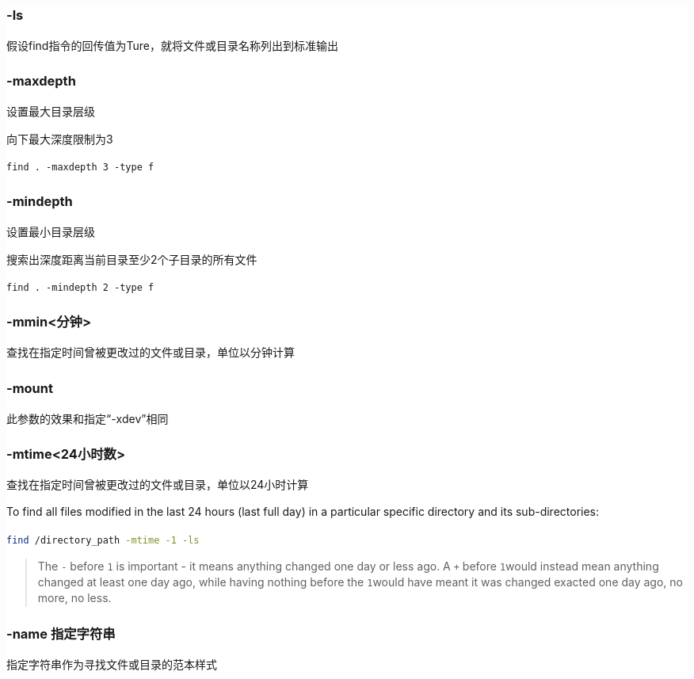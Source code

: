 
### -ls

假设find指令的回传值为Ture，就将文件或目录名称列出到标准输出


### -maxdepth 

设置最大目录层级

向下最大深度限制为3

```
find . -maxdepth 3 -type f
```


### -mindepth 

设置最小目录层级

搜索出深度距离当前目录至少2个子目录的所有文件

```
find . -mindepth 2 -type f
```




### -mmin<分钟>

查找在指定时间曾被更改过的文件或目录，单位以分钟计算


### -mount

此参数的效果和指定“-xdev”相同


### -mtime<24小时数>

查找在指定时间曾被更改过的文件或目录，单位以24小时计算

To find all files modified in the last 24 hours (last full day) in a particular specific directory and its sub-directories:

```sh
find /directory_path -mtime -1 -ls
```

>  The `-` before `1` is important - it means anything changed one day or less ago. A `+` before `1`would instead mean anything changed at least one day ago, while having nothing before the `1`would have meant it was changed exacted one day ago, no more, no less.




### -name 指定字符串

指定字符串作为寻找文件或目录的范本样式
